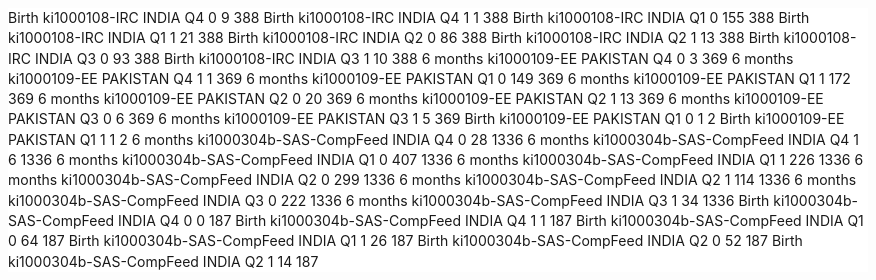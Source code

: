 Birth       ki1000108-IRC              INDIA                          Q4                0        9     388
Birth       ki1000108-IRC              INDIA                          Q4                1        1     388
Birth       ki1000108-IRC              INDIA                          Q1                0      155     388
Birth       ki1000108-IRC              INDIA                          Q1                1       21     388
Birth       ki1000108-IRC              INDIA                          Q2                0       86     388
Birth       ki1000108-IRC              INDIA                          Q2                1       13     388
Birth       ki1000108-IRC              INDIA                          Q3                0       93     388
Birth       ki1000108-IRC              INDIA                          Q3                1       10     388
6 months    ki1000109-EE               PAKISTAN                       Q4                0        3     369
6 months    ki1000109-EE               PAKISTAN                       Q4                1        1     369
6 months    ki1000109-EE               PAKISTAN                       Q1                0      149     369
6 months    ki1000109-EE               PAKISTAN                       Q1                1      172     369
6 months    ki1000109-EE               PAKISTAN                       Q2                0       20     369
6 months    ki1000109-EE               PAKISTAN                       Q2                1       13     369
6 months    ki1000109-EE               PAKISTAN                       Q3                0        6     369
6 months    ki1000109-EE               PAKISTAN                       Q3                1        5     369
Birth       ki1000109-EE               PAKISTAN                       Q1                0        1       2
Birth       ki1000109-EE               PAKISTAN                       Q1                1        1       2
6 months    ki1000304b-SAS-CompFeed    INDIA                          Q4                0       28    1336
6 months    ki1000304b-SAS-CompFeed    INDIA                          Q4                1        6    1336
6 months    ki1000304b-SAS-CompFeed    INDIA                          Q1                0      407    1336
6 months    ki1000304b-SAS-CompFeed    INDIA                          Q1                1      226    1336
6 months    ki1000304b-SAS-CompFeed    INDIA                          Q2                0      299    1336
6 months    ki1000304b-SAS-CompFeed    INDIA                          Q2                1      114    1336
6 months    ki1000304b-SAS-CompFeed    INDIA                          Q3                0      222    1336
6 months    ki1000304b-SAS-CompFeed    INDIA                          Q3                1       34    1336
Birth       ki1000304b-SAS-CompFeed    INDIA                          Q4                0        0     187
Birth       ki1000304b-SAS-CompFeed    INDIA                          Q4                1        1     187
Birth       ki1000304b-SAS-CompFeed    INDIA                          Q1                0       64     187
Birth       ki1000304b-SAS-CompFeed    INDIA                          Q1                1       26     187
Birth       ki1000304b-SAS-CompFeed    INDIA                          Q2                0       52     187
Birth       ki1000304b-SAS-CompFeed    INDIA                          Q2                1       14     187